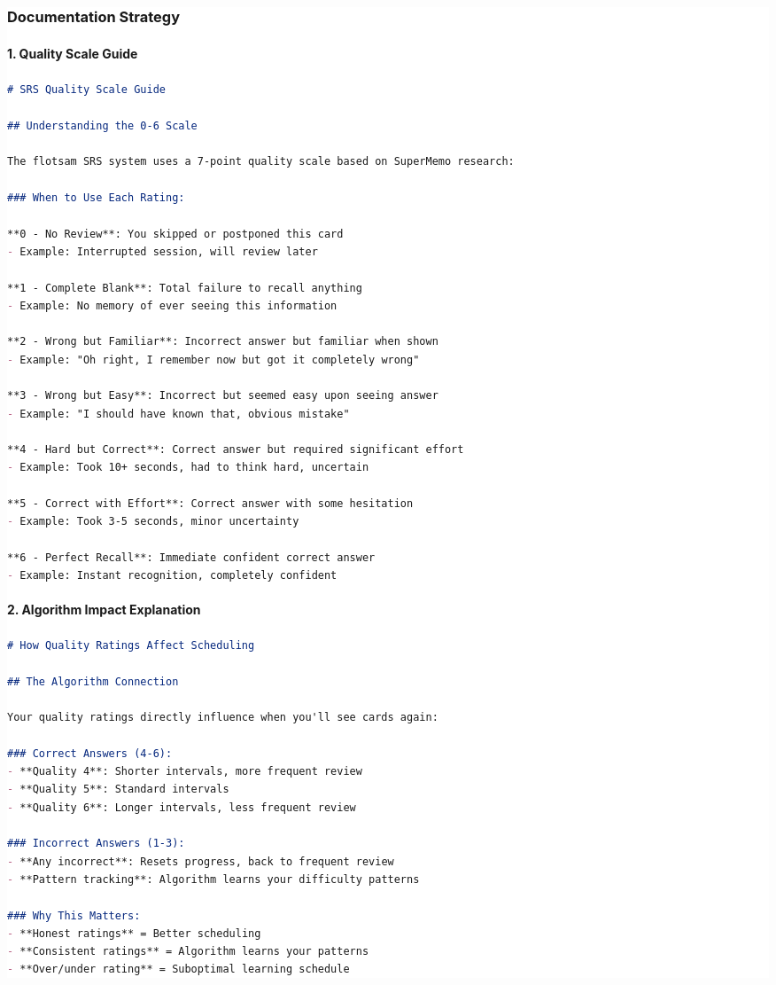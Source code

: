 ### Documentation Strategy

#### 1. Quality Scale Guide
```markdown
# SRS Quality Scale Guide

## Understanding the 0-6 Scale

The flotsam SRS system uses a 7-point quality scale based on SuperMemo research:

### When to Use Each Rating:

**0 - No Review**: You skipped or postponed this card
- Example: Interrupted session, will review later

**1 - Complete Blank**: Total failure to recall anything
- Example: No memory of ever seeing this information

**2 - Wrong but Familiar**: Incorrect answer but familiar when shown
- Example: "Oh right, I remember now but got it completely wrong"

**3 - Wrong but Easy**: Incorrect but seemed easy upon seeing answer  
- Example: "I should have known that, obvious mistake"

**4 - Hard but Correct**: Correct answer but required significant effort
- Example: Took 10+ seconds, had to think hard, uncertain

**5 - Correct with Effort**: Correct answer with some hesitation
- Example: Took 3-5 seconds, minor uncertainty

**6 - Perfect Recall**: Immediate confident correct answer
- Example: Instant recognition, completely confident
```

#### 2. Algorithm Impact Explanation
```markdown
# How Quality Ratings Affect Scheduling

## The Algorithm Connection

Your quality ratings directly influence when you'll see cards again:

### Correct Answers (4-6):
- **Quality 4**: Shorter intervals, more frequent review
- **Quality 5**: Standard intervals
- **Quality 6**: Longer intervals, less frequent review

### Incorrect Answers (1-3):
- **Any incorrect**: Resets progress, back to frequent review
- **Pattern tracking**: Algorithm learns your difficulty patterns

### Why This Matters:
- **Honest ratings** = Better scheduling
- **Consistent ratings** = Algorithm learns your patterns
- **Over/under rating** = Suboptimal learning schedule
```
